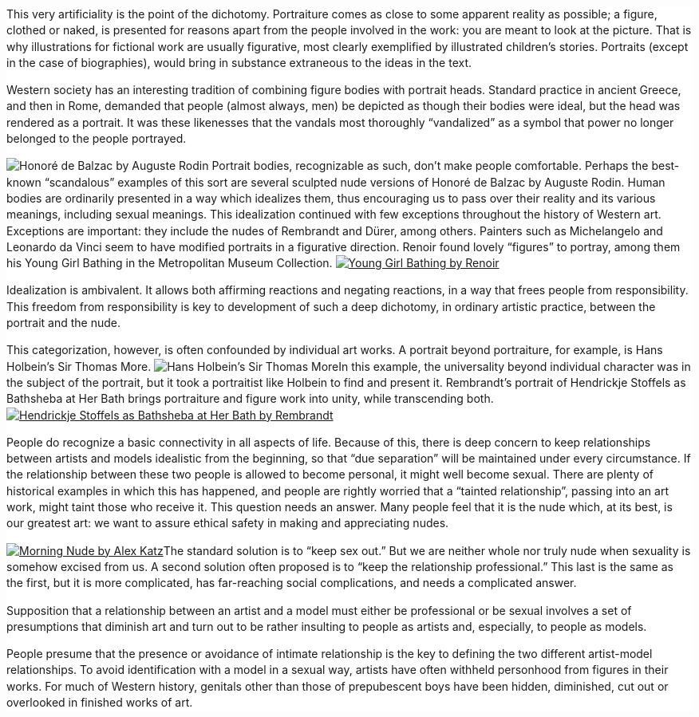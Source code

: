 This very artificiality is the point of the dichotomy. Portraiture comes as close to some apparent reality as possible; a figure, clothed or naked, is presented for reasons apart from the people involved in the work: you are meant to look at the picture. That is why illustrations for fictional work are usually figurative, most clearly exemplified by illustrated children’s stories. Portraits (except in the case of biographies), would bring in substance extraneous to the ideas in the text.

Western society has an interesting tradition of combining figure bodies with portrait heads. Standard practice in ancient Greece, and then in Rome, demanded that people (almost always, men) be depicted as though their bodies were ideal, but the head was rendered as a portrait. It was these likenesses that the vandals most thoroughly “vandalized” as a symbol that power no longer belonged to the people portrayed.

![Honoré de Balzac by Auguste Rodin](http://www.modelingforlifedrawing.com/community/images/DPWhole/honoredebalzac.png "Honoré de Balzac by Auguste Rodin") Portrait bodies, recognizable as such, don’t make people comfortable. Perhaps the best-known “scandalous” examples of this sort are several sculpted nude versions of Honoré de Balzac by Auguste Rodin. Human bodies are ordinarily presented in a way which idealizes them, thus encouraging us to pass over their reality and its various meanings, including sexual meanings. This idealization continued with few exceptions throughout the history of Western art. Exceptions are important: they include the nudes of Rembrandt and Dürer, among others. Painters such as Michelangelo and Leonardo da Vinci seem to have modified portraits in a figurative direction. Renoir found lovely “figures” to portray, among them his Young Girl Bathing in the Metropolitan Museum Collection. [![Young Girl Bathing by Renoir](http://www.modelingforlifedrawing.com/community/images/DPWhole/younggirlbathing_sm.png "Young Girl Bathing by Renoir")](http://www.modelingforlifedrawing.com/community/images/DPWhole/younggirlbathing.jpg)

Idealization is ambivalent. It allows both affirming reactions and negating reactions, in a way that frees people from responsibility. This freedom from responsibility is key to development of such a deep dichotomy, in ordinary artistic practice, between the portrait and the nude.

This categorization, however, is often confounded by individual art works. A portrait beyond portraiture, for example, is Hans Holbein’s Sir Thomas More. ![Hans Holbein’s Sir Thomas More](http://www.modelingforlifedrawing.com/community/images/DPWhole/Sir_Thomas_More.jpg "Hans Holbein’s Sir Thomas More")In this example, the universality beyond individual character was in the subject of the portrait, but it took a portraitist like Holbein to find and present it. Rembrandt’s portrait of Hendrickje Stoffels as Bathsheba at Her Bath brings portraiture and figure work into unity, while transcending both.[![Hendrickje Stoffels as Bathsheba at Her Bath by Rembrandt](http://www.modelingforlifedrawing.com/community/images/DPWhole/rembrandt_bathsheba_in_het_bad_sm.png "Hendrickje Stoffels as Bathsheba at Her Bath by Rembrandt")](http://www.modelingforlifedrawing.com/community/images/DPWhole/rembrandt_bathsheba_in_het_bad.jpg)

People do recognize a basic connectivity in all aspects of life. Because of this, there is deep concern to keep relationships between artists and models idealistic from the beginning, so that “due separation” will be maintained under every circumstance. If the relationship between these two people is allowed to become personal, it might well become sexual. There are plenty of historical examples in which this has happened, and people are rightly worried that a “tainted relationship”, passing into an art work, might taint those who receive it. This question needs an answer. Many people feel that it is the nude which, at its best, is our greatest art: we want to assure ethical safety in making and appreciating nudes.

[![Morning Nude by Alex Katz](http://www.modelingforlifedrawing.com/community/images/DPWhole/Katz_Alex-Morning_Nude_sm.png "Morning Nude by Alex Katz")](http://www.modelingforlifedrawing.com/community/images/DPWhole/Katz_Alex-Morning_Nude.jpg)The standard solution is to “keep sex out.” But we are neither whole nor truly nude when sexuality is somehow excised from us. A second solution often proposed is to “keep the relationship professional.” This last is the same as the first, but it is more complicated, has far-reaching social complications, and needs a complicated answer.

Supposition that a relationship between an artist and a model must either be professional or be sexual involves a set of presumptions that diminish art and turn out to be rather insulting to people as artists and, especially, to people as models.

People presume that the presence or avoidance of intimate relationship is the key to defining the two different artist-model relationships. To avoid identification with a model in a sexual way, artists have often withheld personhood from figures in their works. For much of Western history, genitals other than those of prepubescent boys have been hidden, diminished, cut out or overlooked in finished works of art.
